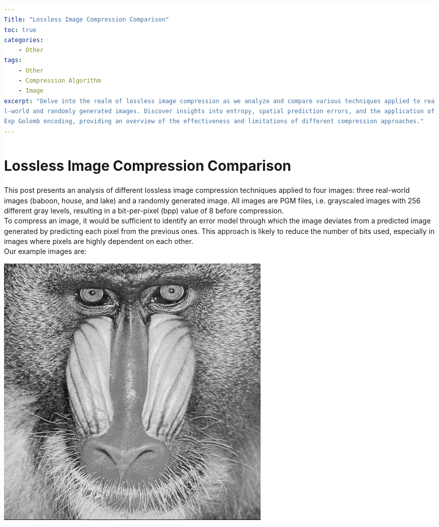 ```yaml
---
Title: "Lossless Image Compression Comparison"
toc: true
categories:
    - Other
tags:
    - Other
    - Compression Algorithm
    - Image
excerpt: "Delve into the realm of lossless image compression as we analyze and compare various techniques applied to real-world and randomly generated images. Discover insights into entropy, spatial prediction errors, and the application of Exp Golomb encoding, providing an overview of the effectiveness and limitations of different compression approaches."
---
```

# Lossless Image Compression Comparison
This post presents an analysis of different lossless image compression techniques applied to four images: three real-world images (baboon, house, and lake) and a randomly generated image. All images are PGM files, i.e. grayscaled images with 256 different gray levels, resulting in a bit-per-pixel (bpp) value of 8 before compression.   
To compress an image, it would be sufficient to identify an error model through which the image deviates from a predicted image generated by predicting each pixel from the previous ones. This approach is likely to reduce the number of bits used, especially in images where pixels are highly dependent on each other.   
Our example images are:
<div class="image-container">
    <img src="/assets/images/Compression_Algorithm/baboon.png" alt="baboon" title="baboon"/>